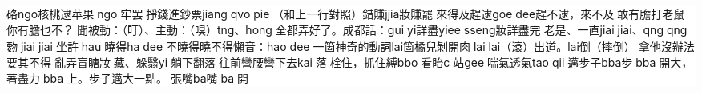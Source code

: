 <td>硌</td><td></td><td>ngo</td><td>核桃逮苹果 ngo 牢罢</td>
</tr>
<tr>
<td>掙錢</td><td>進鈔票</td><td>jiang qvo pie</td><td></td>
</tr>
<tr>
<td>（和上一行對照）錯</td><td>賺</td><td>jjia</td><td>妝賺罷</td>
</tr>
<tr>
<td>來得及</td><td>趕逮</td><td>goe dee</td><td>趕不逮，來不及</td>
</tr>
<tr>
<td>敢</td><td>有膽</td><td></td><td>打老鼠你有膽也不？</td>
</tr>
<tr>
<td>聞</td><td>被動：（叮）、主動：（嗅）</td><td>tng、hong</td><td></td>
</tr>
<tr>
<td>全都弄好了。成都話：gui yi</td><td>詳盡</td><td>yiee sseng</td><td>妝詳盡完</td>
</tr>
<tr>
<td>老是、一直</td><td></td><td>jiai jiai、qng qng</td><td>覅 jiai jiai 坐許 hau</td>
</tr>
<tr>
<td>曉得</td><td></td><td>ha dee</td><td></td>
</tr>
<tr>
<td>不曉得</td><td>曉不得</td><td>懶音：hao dee</td><td></td>
</tr>
<tr>
<td>一箇神奇的動詞</td><td></td><td>lai</td><td>箇橘兒剝開肉 lai lai（滾）出道。lai倒（摔倒）</td>
</tr>
<tr>
<td>拿他沒辦法</td><td>要其不得</td><td></td><td></td>
</tr>
<tr>
<td>亂弄</td><td>盲瞊妝</td><td></td><td></td>
</tr>
<tr>
<td>藏、躲</td><td>翳</td><td>yi</td><td></td>
</tr>
<tr>
<td>躺下</td><td>翻落</td><td></td><td></td>
</tr>
<tr>
<td>往前彎腰彎下去</td><td>kai 落</td><td></td><td></td>
</tr>
<tr>
<td>栓住，抓住</td><td>縛</td><td>bbo</td><td></td>
</tr>
<tr>
<td>看</td><td>眙</td><td>c</td><td></td>
</tr>
<tr>
<td>站</td><td></td><td>gee</td><td></td>
</tr>
<tr>
<td>喘氣</td><td>透氣</td><td>tao qii</td><td></td>
</tr>
<tr>
<td>邁步子</td><td></td><td>bba</td><td>步 bba 開大，著盡力 bba 上。步子邁大一點。</td>
</tr>
<tr>
<td>張嘴</td><td></td><td>ba</td><td>嘴 ba 開</td>